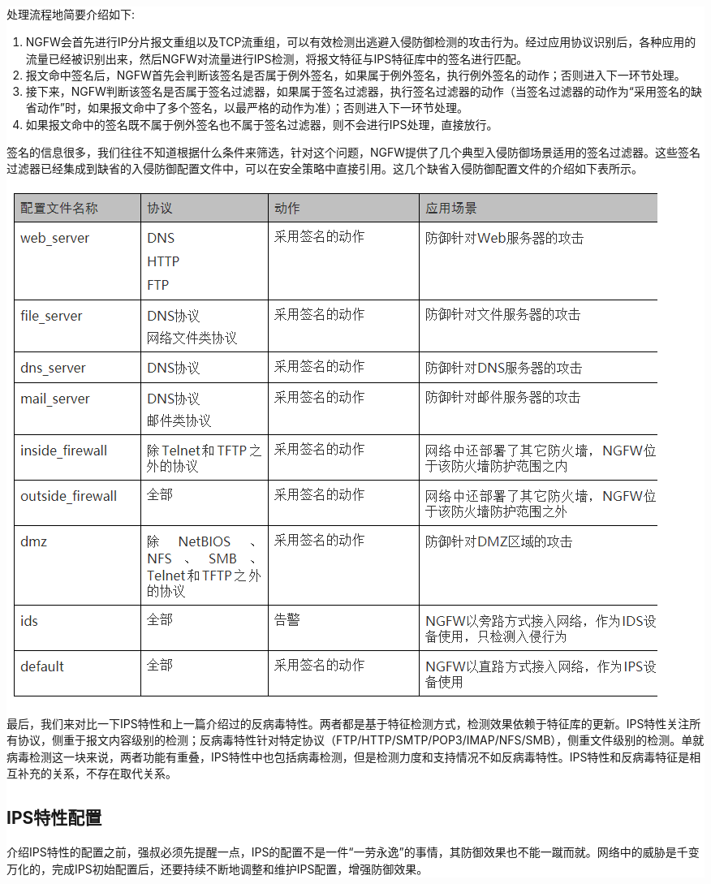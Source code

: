 处理流程地简要介绍如下:
1. NGFW会首先进行IP分片报文重组以及TCP流重组，可以有效检测出逃避入侵防御检测的攻击行为。经过应用协议识别后，各种应用的流量已经被识别出来，然后NGFW对流量进行IPS检测，将报文特征与IPS特征库中的签名进行匹配。
2. 报文命中签名后，NGFW首先会判断该签名是否属于例外签名，如果属于例外签名，执行例外签名的动作；否则进入下一环节处理。
3. 接下来，NGFW判断该签名是否属于签名过滤器，如果属于签名过滤器，执行签名过滤器的动作（当签名过滤器的动作为“采用签名的缺省动作”时，如果报文命中了多个签名，以最严格的动作为准）；否则进入下一环节处理。
4. 如果报文命中的签名既不属于例外签名也不属于签名过滤器，则不会进行IPS处理，直接放行。


签名的信息很多，我们往往不知道根据什么条件来筛选，针对这个问题，NGFW提供了几个典型入侵防御场景适用的签名过滤器。这些签名过滤器已经集成到缺省的入侵防御配置文件中，可以在安全策略中直接引用。这几个缺省入侵防御配置文件的介绍如下表所示。

![](../images/6S8BR6IM2YZW3PJHR]1.png)

最后，我们来对比一下IPS特性和上一篇介绍过的反病毒特性。两者都是基于特征检测方式，检测效果依赖于特征库的更新。IPS特性关注所有协议，侧重于报文内容级别的检测；反病毒特性针对特定协议（FTP/HTTP/SMTP/POP3/IMAP/NFS/SMB），侧重文件级别的检测。单就病毒检测这一块来说，两者功能有重叠，IPS特性中也包括病毒检测，但是检测力度和支持情况不如反病毒特性。IPS特性和反病毒特征是相互补充的关系，不存在取代关系。

## IPS特性配置
介绍IPS特性的配置之前，强叔必须先提醒一点，IPS的配置不是一件“一劳永逸”的事情，其防御效果也不能一蹴而就。网络中的威胁是千变万化的，完成IPS初始配置后，还要持续不断地调整和维护IPS配置，增强防御效果。
